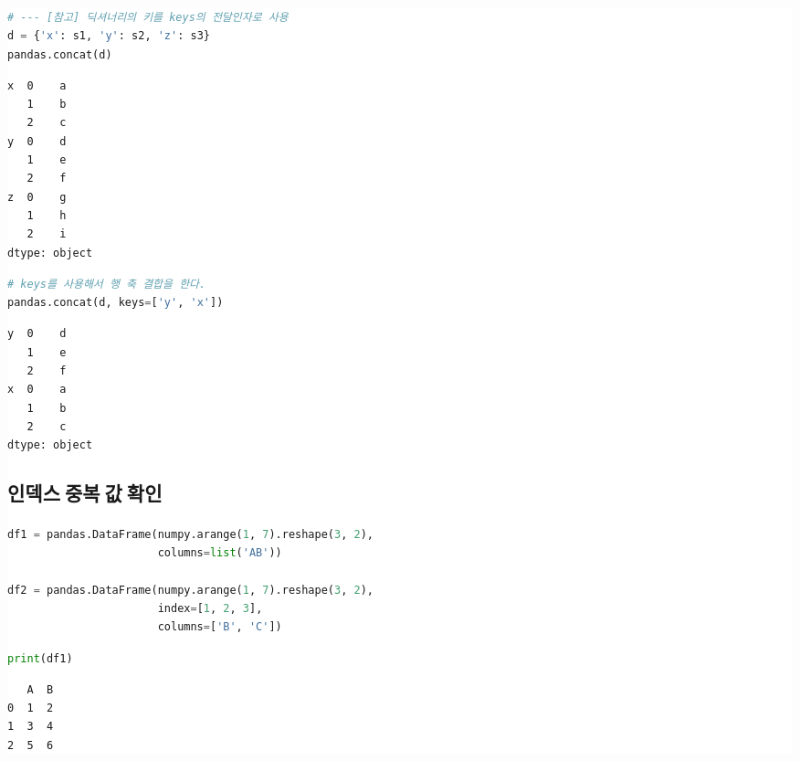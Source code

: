 


```python
# --- [참고] 딕셔너리의 키를 keys의 전달인자로 사용
d = {'x': s1, 'y': s2, 'z': s3}
pandas.concat(d)
```




    x  0    a
       1    b
       2    c
    y  0    d
       1    e
       2    f
    z  0    g
       1    h
       2    i
    dtype: object




```python
# keys를 사용해서 행 축 결합을 한다.
pandas.concat(d, keys=['y', 'x'])
```




    y  0    d
       1    e
       2    f
    x  0    a
       1    b
       2    c
    dtype: object



## 인덱스 중복 값 확인


```python
df1 = pandas.DataFrame(numpy.arange(1, 7).reshape(3, 2),
                       columns=list('AB'))

df2 = pandas.DataFrame(numpy.arange(1, 7).reshape(3, 2),
                       index=[1, 2, 3],
                       columns=['B', 'C'])
```


```python
print(df1)
```

       A  B
    0  1  2
    1  3  4
    2  5  6
